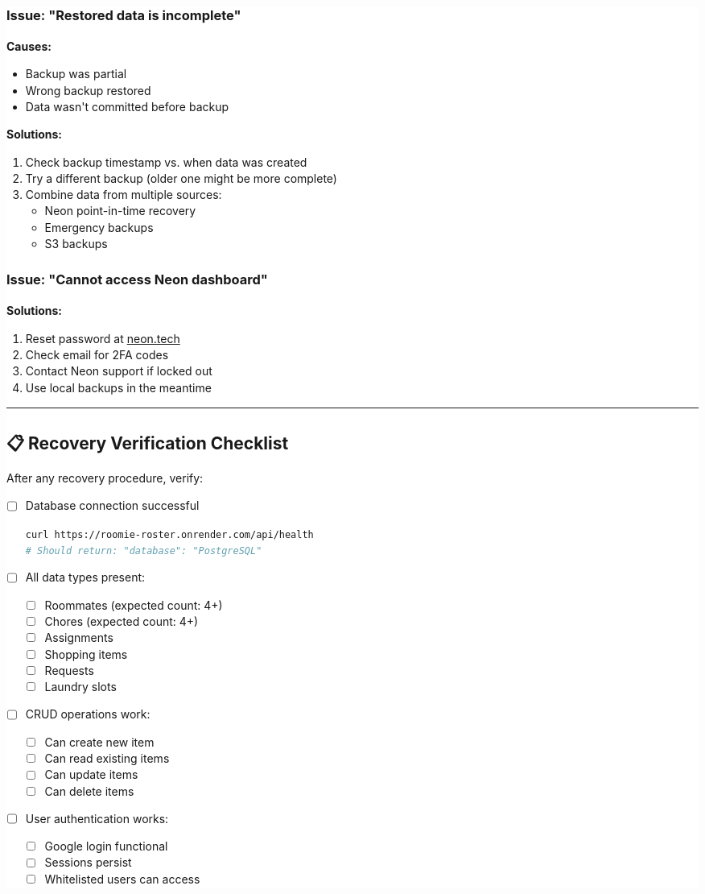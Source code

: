 ### Issue: "Restored data is incomplete"

**Causes:**
- Backup was partial
- Wrong backup restored
- Data wasn't committed before backup

**Solutions:**
1. Check backup timestamp vs. when data was created
2. Try a different backup (older one might be more complete)
3. Combine data from multiple sources:
   - Neon point-in-time recovery
   - Emergency backups
   - S3 backups

### Issue: "Cannot access Neon dashboard"

**Solutions:**
1. Reset password at [neon.tech](https://neon.tech)
2. Check email for 2FA codes
3. Contact Neon support if locked out
4. Use local backups in the meantime

---

## 📋 Recovery Verification Checklist

After any recovery procedure, verify:

- [ ] Database connection successful
  ```bash
  curl https://roomie-roster.onrender.com/api/health
  # Should return: "database": "PostgreSQL"
  ```

- [ ] All data types present:
  - [ ] Roommates (expected count: 4+)
  - [ ] Chores (expected count: 4+)
  - [ ] Assignments
  - [ ] Shopping items
  - [ ] Requests
  - [ ] Laundry slots

- [ ] CRUD operations work:
  - [ ] Can create new item
  - [ ] Can read existing items
  - [ ] Can update items
  - [ ] Can delete items

- [ ] User authentication works:
  - [ ] Google login functional
  - [ ] Sessions persist
  - [ ] Whitelisted users can access
